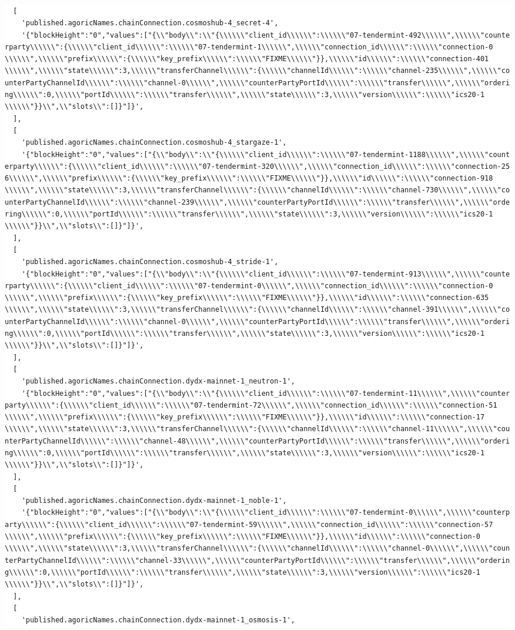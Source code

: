       [
        'published.agoricNames.chainConnection.cosmoshub-4_secret-4',
        '{"blockHeight":"0","values":["{\\"body\\":\\"{\\\\\\"client_id\\\\\\":\\\\\\"07-tendermint-492\\\\\\",\\\\\\"counterparty\\\\\\":{\\\\\\"client_id\\\\\\":\\\\\\"07-tendermint-1\\\\\\",\\\\\\"connection_id\\\\\\":\\\\\\"connection-0\\\\\\",\\\\\\"prefix\\\\\\":{\\\\\\"key_prefix\\\\\\":\\\\\\"FIXME\\\\\\"}},\\\\\\"id\\\\\\":\\\\\\"connection-401\\\\\\",\\\\\\"state\\\\\\":3,\\\\\\"transferChannel\\\\\\":{\\\\\\"channelId\\\\\\":\\\\\\"channel-235\\\\\\",\\\\\\"counterPartyChannelId\\\\\\":\\\\\\"channel-0\\\\\\",\\\\\\"counterPartyPortId\\\\\\":\\\\\\"transfer\\\\\\",\\\\\\"ordering\\\\\\":0,\\\\\\"portId\\\\\\":\\\\\\"transfer\\\\\\",\\\\\\"state\\\\\\":3,\\\\\\"version\\\\\\":\\\\\\"ics20-1\\\\\\"}}\\",\\"slots\\":[]}"]}',
      ],
      [
        'published.agoricNames.chainConnection.cosmoshub-4_stargaze-1',
        '{"blockHeight":"0","values":["{\\"body\\":\\"{\\\\\\"client_id\\\\\\":\\\\\\"07-tendermint-1188\\\\\\",\\\\\\"counterparty\\\\\\":{\\\\\\"client_id\\\\\\":\\\\\\"07-tendermint-320\\\\\\",\\\\\\"connection_id\\\\\\":\\\\\\"connection-256\\\\\\",\\\\\\"prefix\\\\\\":{\\\\\\"key_prefix\\\\\\":\\\\\\"FIXME\\\\\\"}},\\\\\\"id\\\\\\":\\\\\\"connection-918\\\\\\",\\\\\\"state\\\\\\":3,\\\\\\"transferChannel\\\\\\":{\\\\\\"channelId\\\\\\":\\\\\\"channel-730\\\\\\",\\\\\\"counterPartyChannelId\\\\\\":\\\\\\"channel-239\\\\\\",\\\\\\"counterPartyPortId\\\\\\":\\\\\\"transfer\\\\\\",\\\\\\"ordering\\\\\\":0,\\\\\\"portId\\\\\\":\\\\\\"transfer\\\\\\",\\\\\\"state\\\\\\":3,\\\\\\"version\\\\\\":\\\\\\"ics20-1\\\\\\"}}\\",\\"slots\\":[]}"]}',
      ],
      [
        'published.agoricNames.chainConnection.cosmoshub-4_stride-1',
        '{"blockHeight":"0","values":["{\\"body\\":\\"{\\\\\\"client_id\\\\\\":\\\\\\"07-tendermint-913\\\\\\",\\\\\\"counterparty\\\\\\":{\\\\\\"client_id\\\\\\":\\\\\\"07-tendermint-0\\\\\\",\\\\\\"connection_id\\\\\\":\\\\\\"connection-0\\\\\\",\\\\\\"prefix\\\\\\":{\\\\\\"key_prefix\\\\\\":\\\\\\"FIXME\\\\\\"}},\\\\\\"id\\\\\\":\\\\\\"connection-635\\\\\\",\\\\\\"state\\\\\\":3,\\\\\\"transferChannel\\\\\\":{\\\\\\"channelId\\\\\\":\\\\\\"channel-391\\\\\\",\\\\\\"counterPartyChannelId\\\\\\":\\\\\\"channel-0\\\\\\",\\\\\\"counterPartyPortId\\\\\\":\\\\\\"transfer\\\\\\",\\\\\\"ordering\\\\\\":0,\\\\\\"portId\\\\\\":\\\\\\"transfer\\\\\\",\\\\\\"state\\\\\\":3,\\\\\\"version\\\\\\":\\\\\\"ics20-1\\\\\\"}}\\",\\"slots\\":[]}"]}',
      ],
      [
        'published.agoricNames.chainConnection.dydx-mainnet-1_neutron-1',
        '{"blockHeight":"0","values":["{\\"body\\":\\"{\\\\\\"client_id\\\\\\":\\\\\\"07-tendermint-11\\\\\\",\\\\\\"counterparty\\\\\\":{\\\\\\"client_id\\\\\\":\\\\\\"07-tendermint-72\\\\\\",\\\\\\"connection_id\\\\\\":\\\\\\"connection-51\\\\\\",\\\\\\"prefix\\\\\\":{\\\\\\"key_prefix\\\\\\":\\\\\\"FIXME\\\\\\"}},\\\\\\"id\\\\\\":\\\\\\"connection-17\\\\\\",\\\\\\"state\\\\\\":3,\\\\\\"transferChannel\\\\\\":{\\\\\\"channelId\\\\\\":\\\\\\"channel-11\\\\\\",\\\\\\"counterPartyChannelId\\\\\\":\\\\\\"channel-48\\\\\\",\\\\\\"counterPartyPortId\\\\\\":\\\\\\"transfer\\\\\\",\\\\\\"ordering\\\\\\":0,\\\\\\"portId\\\\\\":\\\\\\"transfer\\\\\\",\\\\\\"state\\\\\\":3,\\\\\\"version\\\\\\":\\\\\\"ics20-1\\\\\\"}}\\",\\"slots\\":[]}"]}',
      ],
      [
        'published.agoricNames.chainConnection.dydx-mainnet-1_noble-1',
        '{"blockHeight":"0","values":["{\\"body\\":\\"{\\\\\\"client_id\\\\\\":\\\\\\"07-tendermint-0\\\\\\",\\\\\\"counterparty\\\\\\":{\\\\\\"client_id\\\\\\":\\\\\\"07-tendermint-59\\\\\\",\\\\\\"connection_id\\\\\\":\\\\\\"connection-57\\\\\\",\\\\\\"prefix\\\\\\":{\\\\\\"key_prefix\\\\\\":\\\\\\"FIXME\\\\\\"}},\\\\\\"id\\\\\\":\\\\\\"connection-0\\\\\\",\\\\\\"state\\\\\\":3,\\\\\\"transferChannel\\\\\\":{\\\\\\"channelId\\\\\\":\\\\\\"channel-0\\\\\\",\\\\\\"counterPartyChannelId\\\\\\":\\\\\\"channel-33\\\\\\",\\\\\\"counterPartyPortId\\\\\\":\\\\\\"transfer\\\\\\",\\\\\\"ordering\\\\\\":0,\\\\\\"portId\\\\\\":\\\\\\"transfer\\\\\\",\\\\\\"state\\\\\\":3,\\\\\\"version\\\\\\":\\\\\\"ics20-1\\\\\\"}}\\",\\"slots\\":[]}"]}',
      ],
      [
        'published.agoricNames.chainConnection.dydx-mainnet-1_osmosis-1',